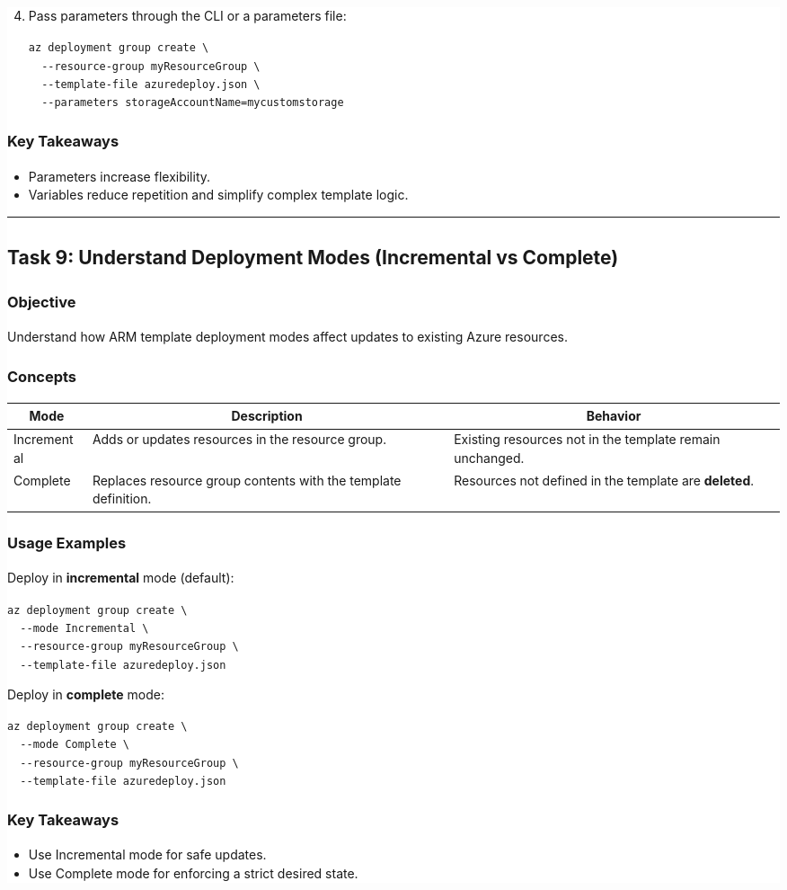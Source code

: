 4. Pass parameters through the CLI or a parameters file:  
   ```
   az deployment group create \
     --resource-group myResourceGroup \
     --template-file azuredeploy.json \
     --parameters storageAccountName=mycustomstorage
   ```

### Key Takeaways  
- Parameters increase flexibility.  
- Variables reduce repetition and simplify complex template logic.

---

## Task 9: Understand Deployment Modes (Incremental vs Complete) 

### Objective  
Understand how ARM template deployment modes affect updates to existing Azure resources.

### Concepts  

| Mode | Description | Behavior |
|------|--------------|-----------|
| Incremental | Adds or updates resources in the resource group. | Existing resources not in the template remain unchanged. |
| Complete | Replaces resource group contents with the template definition. | Resources not defined in the template are **deleted**. |

### Usage Examples  
Deploy in **incremental** mode (default):  
```
az deployment group create \
  --mode Incremental \
  --resource-group myResourceGroup \
  --template-file azuredeploy.json
```

Deploy in **complete** mode:  
```
az deployment group create \
  --mode Complete \
  --resource-group myResourceGroup \
  --template-file azuredeploy.json
```

### Key Takeaways  
- Use Incremental mode for safe updates.  
- Use Complete mode for enforcing a strict desired state.
